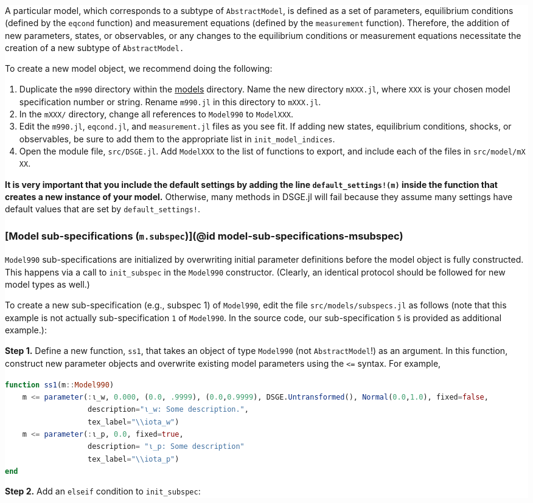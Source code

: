A particular model, which corresponds to a subtype of `AbstractModel`, is defined as a set
of parameters, equilibrium conditions (defined by the `eqcond` function) and measurement
equations (defined by the `measurement` function).  Therefore, the addition of new
parameters, states, or observables, or any changes to the equilibrium conditions or
measurement equations necessitate the creation of a new subtype of `AbstractModel.`

To create a new model object, we recommend doing the following:

1. Duplicate the `m990` directory within the [models](https://github.com/FRBNY-DSGE/DSGE.jl/tree/main/src/models) directory. Name the new
   directory `mXXX.jl`, where `XXX` is your chosen model specification number or string.
   Rename `m990.jl` in this directory to `mXXX.jl`.
2. In the `mXXX/` directory, change all references to `Model990` to `ModelXXX`.
3. Edit the `m990.jl`, `eqcond.jl`, and `measurement.jl` files as you see fit.  If adding
   new states, equilibrium conditions, shocks, or observables, be sure to add them to the
   appropriate list in `init_model_indices`.
4. Open the module file, `src/DSGE.jl`. Add `ModelXXX` to the list of functions to export,
   and include each of the files in `src/model/mXXX`.

**It is very important that you include the default settings by adding the line `default_settings!(m)`
inside the function that creates a new instance of your model.** Otherwise, many methods
in DSGE.jl will fail because they assume many settings have default values that are
set by `default_settings!`.

### [Model sub-specifications (`m.subspec`)](@id model-sub-specifications-msubspec)

`Model990` sub-specifications are initialized by overwriting initial parameter definitions
before the model object is fully constructed. This happens via a call to `init_subspec` in
the `Model990` constructor. (Clearly, an identical protocol should be followed for new model
types as well.)

To create a new sub-specification (e.g., subspec 1) of `Model990`, edit the file
`src/models/subspecs.jl` as follows (note that this example is not actually
sub-specification `1` of `Model990`. In the source code, our sub-specification `5` is
provided as additional example.):

**Step 1.** Define a new function, `ss1`, that takes an object of type `Model990` (not
   `AbstractModel`!) as an argument. In this function, construct new parameter objects and
   overwrite existing model parameters using the `<=` syntax. For example,

```julia
function ss1(m::Model990)
    m <= parameter(:ι_w, 0.000, (0.0, .9999), (0.0,0.9999), DSGE.Untransformed(), Normal(0.0,1.0), fixed=false,
                   description="ι_w: Some description.",
                   tex_label="\\iota_w")
    m <= parameter(:ι_p, 0.0, fixed=true,
                   description= "ι_p: Some description"
                   tex_label="\\iota_p")
end
```

**Step 2.** Add an `elseif` condition to `init_subspec`:
